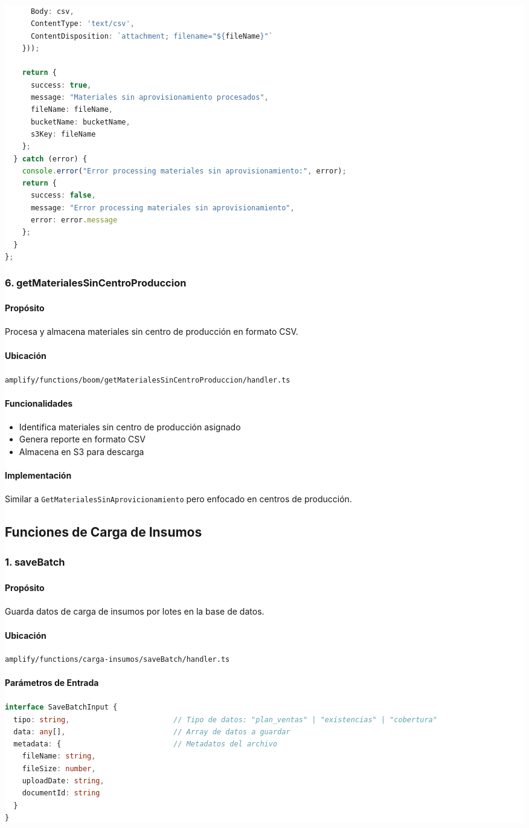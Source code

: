 ```typescript
      Body: csv,
      ContentType: 'text/csv',
      ContentDisposition: `attachment; filename="${fileName}"`
    }));
    
    return {
      success: true,
      message: "Materiales sin aprovisionamiento procesados",
      fileName: fileName,
      bucketName: bucketName,
      s3Key: fileName
    };
  } catch (error) {
    console.error("Error processing materiales sin aprovisionamiento:", error);
    return {
      success: false,
      message: "Error processing materiales sin aprovisionamiento",
      error: error.message
    };
  }
};
```

### 6. getMaterialesSinCentroProduccion

#### Propósito
Procesa y almacena materiales sin centro de producción en formato CSV.

#### Ubicación
`amplify/functions/boom/getMaterialesSinCentroProduccion/handler.ts`

#### Funcionalidades
- Identifica materiales sin centro de producción asignado
- Genera reporte en formato CSV
- Almacena en S3 para descarga

#### Implementación
Similar a `GetMaterialesSinAprovicionamiento` pero enfocado en centros de producción.

## Funciones de Carga de Insumos

### 1. saveBatch

#### Propósito
Guarda datos de carga de insumos por lotes en la base de datos.

#### Ubicación
`amplify/functions/carga-insumos/saveBatch/handler.ts`

#### Parámetros de Entrada
```typescript
interface SaveBatchInput {
  tipo: string,                        // Tipo de datos: "plan_ventas" | "existencias" | "cobertura"
  data: any[],                         // Array de datos a guardar
  metadata: {                          // Metadatos del archivo
    fileName: string,
    fileSize: number,
    uploadDate: string,
    documentId: string
  }
}
```